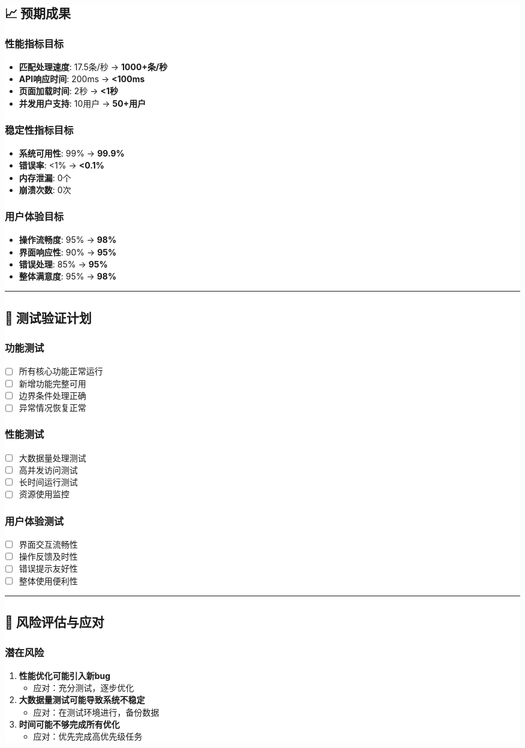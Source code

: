 
## 📈 **预期成果**

### 性能指标目标
- **匹配处理速度**: 17.5条/秒 → **1000+条/秒**
- **API响应时间**: 200ms → **<100ms**
- **页面加载时间**: 2秒 → **<1秒**
- **并发用户支持**: 10用户 → **50+用户**

### 稳定性指标目标
- **系统可用性**: 99% → **99.9%**
- **错误率**: <1% → **<0.1%**
- **内存泄漏**: 0个
- **崩溃次数**: 0次

### 用户体验目标
- **操作流畅度**: 95% → **98%**
- **界面响应性**: 90% → **95%**
- **错误处理**: 85% → **95%**
- **整体满意度**: 95% → **98%**

---

## 🧪 **测试验证计划**

### 功能测试
- [ ] 所有核心功能正常运行
- [ ] 新增功能完整可用
- [ ] 边界条件处理正确
- [ ] 异常情况恢复正常

### 性能测试
- [ ] 大数据量处理测试
- [ ] 高并发访问测试
- [ ] 长时间运行测试
- [ ] 资源使用监控

### 用户体验测试
- [ ] 界面交互流畅性
- [ ] 操作反馈及时性
- [ ] 错误提示友好性
- [ ] 整体使用便利性

---

## 📝 **风险评估与应对**

### 潜在风险
1. **性能优化可能引入新bug**
   - 应对：充分测试，逐步优化
2. **大数据量测试可能导致系统不稳定**
   - 应对：在测试环境进行，备份数据
3. **时间可能不够完成所有优化**
   - 应对：优先完成高优先级任务
